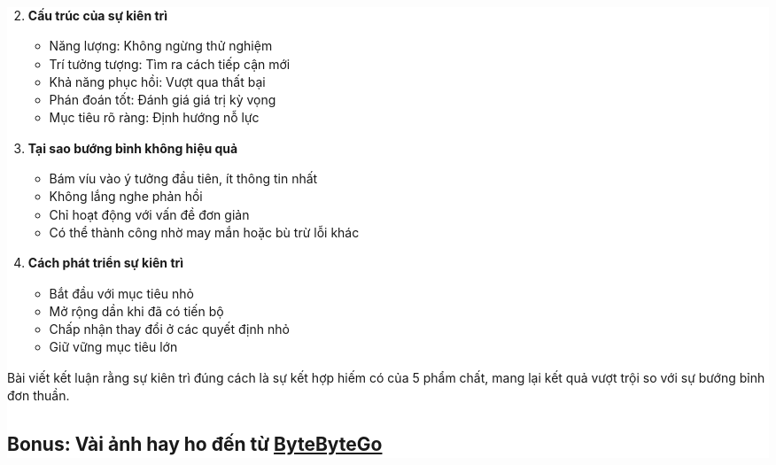2. **Cấu trúc của sự kiên trì**
   - Năng lượng: Không ngừng thử nghiệm
   - Trí tưởng tượng: Tìm ra cách tiếp cận mới
   - Khả năng phục hồi: Vượt qua thất bại
   - Phán đoán tốt: Đánh giá giá trị kỳ vọng
   - Mục tiêu rõ ràng: Định hướng nỗ lực

3. **Tại sao bướng bỉnh không hiệu quả**
   - Bám víu vào ý tưởng đầu tiên, ít thông tin nhất
   - Không lắng nghe phản hồi
   - Chỉ hoạt động với vấn đề đơn giản
   - Có thể thành công nhờ may mắn hoặc bù trừ lỗi khác

4. **Cách phát triển sự kiên trì**
   - Bắt đầu với mục tiêu nhỏ
   - Mở rộng dần khi đã có tiến bộ
   - Chấp nhận thay đổi ở các quyết định nhỏ
   - Giữ vững mục tiêu lớn

Bài viết kết luận rằng sự kiên trì đúng cách là sự kết hợp hiếm có của 5 phẩm chất, mang lại kết quả vượt trội so với sự bướng bỉnh đơn thuần.

## Bonus: Vài ảnh hay ho đến từ [ByteByteGo](https://bytebytego.com/)
